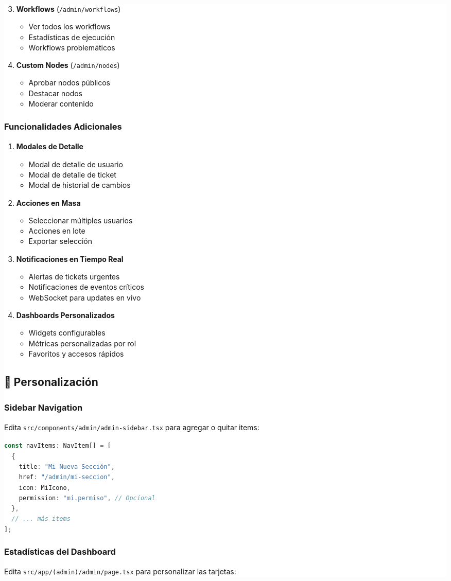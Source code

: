 3. **Workflows** (`/admin/workflows`)
   - Ver todos los workflows
   - Estadísticas de ejecución
   - Workflows problemáticos

4. **Custom Nodes** (`/admin/nodes`)
   - Aprobar nodos públicos
   - Destacar nodos
   - Moderar contenido

### Funcionalidades Adicionales

1. **Modales de Detalle**
   - Modal de detalle de usuario
   - Modal de detalle de ticket
   - Modal de historial de cambios

2. **Acciones en Masa**
   - Seleccionar múltiples usuarios
   - Acciones en lote
   - Exportar selección

3. **Notificaciones en Tiempo Real**
   - Alertas de tickets urgentes
   - Notificaciones de eventos críticos
   - WebSocket para updates en vivo

4. **Dashboards Personalizados**
   - Widgets configurables
   - Métricas personalizadas por rol
   - Favoritos y accesos rápidos

## 🎨 Personalización

### Sidebar Navigation

Edita `src/components/admin/admin-sidebar.tsx` para agregar o quitar items:

```typescript
const navItems: NavItem[] = [
  {
    title: "Mi Nueva Sección",
    href: "/admin/mi-seccion",
    icon: MiIcono,
    permission: "mi.permiso", // Opcional
  },
  // ... más items
];
```

### Estadísticas del Dashboard

Edita `src/app/(admin)/admin/page.tsx` para personalizar las tarjetas:
